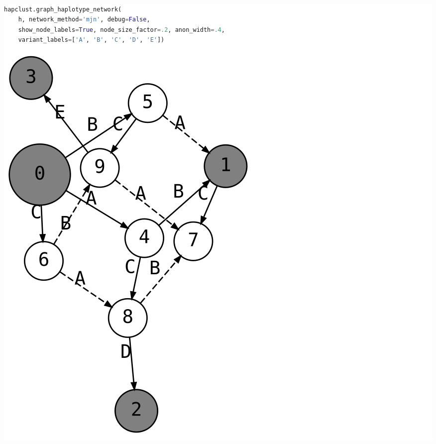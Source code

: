 


```python
hapclust.graph_haplotype_network(
    h, network_method='mjn', debug=False, 
    show_node_labels=True, node_size_factor=.2, anon_width=.4,
    variant_labels=['A', 'B', 'C', 'D', 'E'])
```




![svg](hapclust_demo_files/hapclust_demo_8_0.svg)

